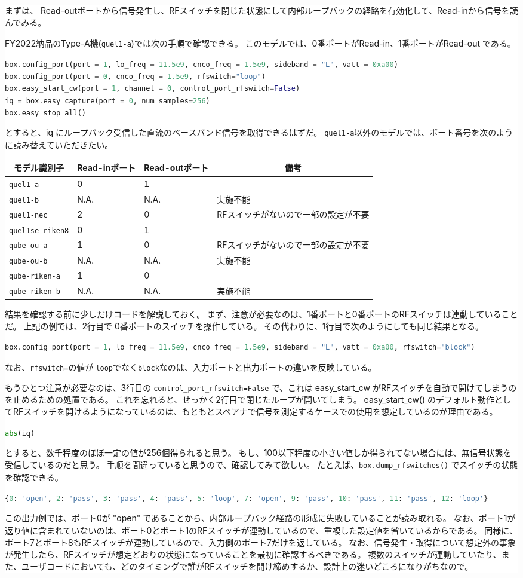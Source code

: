 まずは、 Read-outポートから信号発生し、RFスイッチを閉じた状態にして内部ループバックの経路を有効化して、Read-inから信号を読んでみる。

FY2022納品のType-A機(`quel1-a`)では次の手順で確認できる。
このモデルでは、0番ポートがRead-in、1番ポートがRead-out である。
```python
box.config_port(port = 1, lo_freq = 11.5e9, cnco_freq = 1.5e9, sideband = "L", vatt = 0xa00)
box.config_port(port = 0, cnco_freq = 1.5e9, rfswitch="loop")
box.easy_start_cw(port = 1, channel = 0, control_port_rfswitch=False)
iq = box.easy_capture(port = 0, num_samples=256)
box.easy_stop_all()
```
とすると、iq にループバック受信した直流のベースバンド信号を取得できるはずだ。
`quel1-a`以外のモデルでは、ポート番号を次のように読み替えていただきたい。

| モデル識別子           | Read-inポート | Read-outポート | 備考                  |
|------------------|------------|-------------|---------------------|
| `quel1-a`        | 0          | 1           |                     |
| `quel1-b`        | N.A.       | N.A.        | 実施不能                |
| `quel1-nec`      | 2          | 0           | RFスイッチがないので一部の設定が不要 |
| `quel1se-riken8` | 0          | 1           |                     |
| `qube-ou-a`      | 1          | 0           | RFスイッチがないので一部の設定が不要 |
| `qube-ou-b`      | N.A.       | N.A.        | 実施不能                |
| `qube-riken-a`   | 1          | 0           |                     |
| `qube-riken-b`   | N.A.       | N.A.        | 実施不能                |

結果を確認する前に少しだけコードを解説しておく。
まず、注意が必要なのは、1番ポートと0番ポートのRFスイッチは連動していることだ。
上記の例では、2行目で 0番ポートのスイッチを操作している。
その代わりに、1行目で次のようにしても同じ結果となる。
```python
box.config_port(port = 1, lo_freq = 11.5e9, cnco_freq = 1.5e9, sideband = "L", vatt = 0xa00, rfswitch="block")
```
なお、`rfswitch=`の値が `loop`でなく`block`なのは、入力ポートと出力ポートの違いを反映している。

もうひとつ注意が必要なのは、3行目の `control_port_rfswitch=False` で、これは easy_start_cw がRFスイッチを自動で開けてしまうのを止めるための処置である。
これを忘れると、せっかく2行目で閉じたループが開いてしまう。
easy_start_cw() のデフォルト動作としてRFスイッチを開けるようになっているのは、もともとスペアナで信号を測定するケースでの使用を想定しているのが理由である。

```python
abs(iq)
```
とすると、数千程度のほぼ一定の値が256個得られると思う。
もし、100以下程度の小さい値しか得られてない場合には、無信号状態を受信しているのだと思う。
手順を間違っていると思うので、確認してみて欲しい。
たとえば、`box.dump_rfswitches()` でスイッチの状態を確認できる。
```python
{0: 'open', 2: 'pass', 3: 'pass', 4: 'pass', 5: 'loop', 7: 'open', 9: 'pass', 10: 'pass', 11: 'pass', 12: 'loop'}
```
この出力例では、ポート0が "open" であることから、内部ループバック経路の形成に失敗していることが読み取れる。
なお、ポート1が返り値に含まれていないのは、ポート0とポート1のRFスイッチが連動しているので、重複した設定値を省いているからである。
同様に、ポート7とポート8もRFスイッチが連動しているので、入力側のポート7だけを返している。
なお、信号発生・取得について想定外の事象が発生したら、RFスイッチが想定どおりの状態になっていることを最初に確認するべきである。
複数のスイッチが連動していたり、また、ユーザコードにおいても、どのタイミングで誰がRFスイッチを開け締めするか、設計上の迷いどころになりがちなので。
